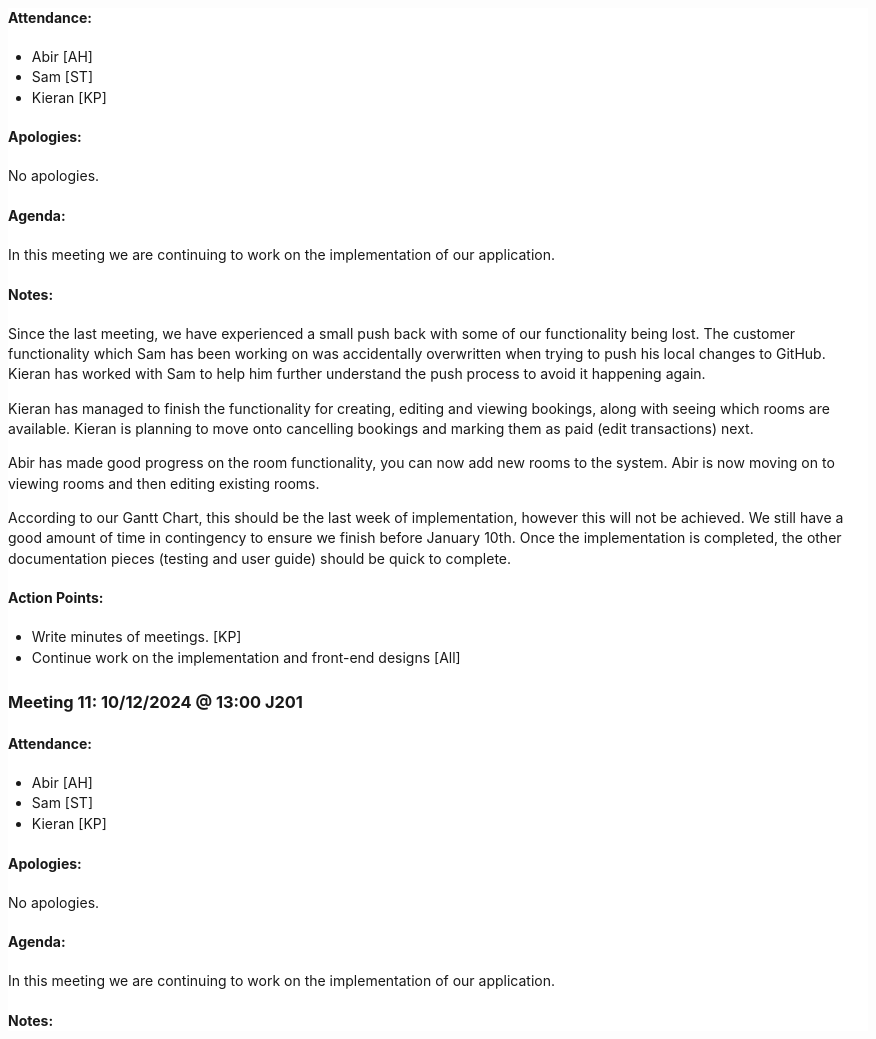 #### Attendance:

* Abir [AH]
* Sam [ST]
* Kieran [KP]

#### Apologies:

No apologies.

#### Agenda:

In this meeting we are continuing to work on the implementation of our application.

#### Notes:

Since the last meeting, we have experienced a small push back with some of our functionality being lost. The customer functionality which Sam has been working on was accidentally overwritten when trying to push his local changes to GitHub. Kieran has worked with Sam to help him further understand the push process to avoid it happening again.

Kieran has managed to finish the functionality for creating, editing and viewing bookings, along with seeing which rooms are available. Kieran is planning to move onto cancelling bookings and marking them as paid (edit transactions) next.

Abir has made good progress on the room functionality, you can now add new rooms to the system. Abir is now moving on to viewing rooms and then editing existing rooms.

According to our Gantt Chart, this should be the last week of implementation, however this will not be achieved. We still have a good amount of time in contingency to ensure we finish before January 10th. Once the implementation is completed, the other documentation pieces (testing and user guide) should be quick to complete.

#### Action Points:

* Write minutes of meetings. [KP]
* Continue work on the implementation and front-end designs [All]

### Meeting 11: 10/12/2024 @ 13:00 J201

#### Attendance:

* Abir [AH]
* Sam [ST]
* Kieran [KP]

#### Apologies:

No apologies.

#### Agenda:

In this meeting we are continuing to work on the implementation of our application.

#### Notes:
